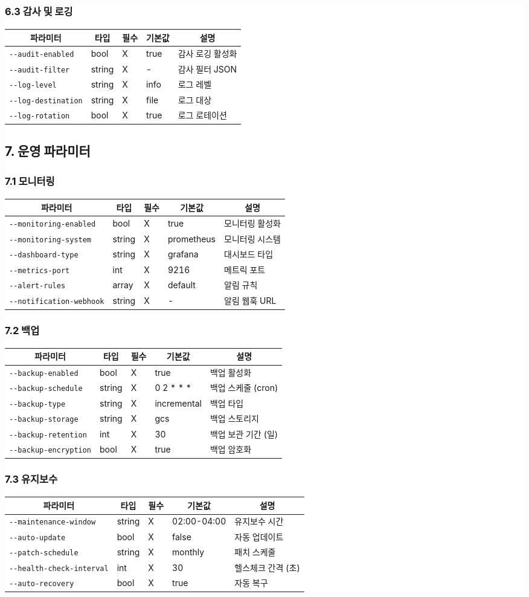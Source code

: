 ### 6.3 감사 및 로깅
| 파라미터 | 타입 | 필수 | 기본값 | 설명 |
|---------|------|------|--------|------|
| `--audit-enabled` | bool | X | true | 감사 로깅 활성화 |
| `--audit-filter` | string | X | - | 감사 필터 JSON |
| `--log-level` | string | X | info | 로그 레벨 |
| `--log-destination` | string | X | file | 로그 대상 |
| `--log-rotation` | bool | X | true | 로그 로테이션 |

## 7. 운영 파라미터

### 7.1 모니터링
| 파라미터 | 타입 | 필수 | 기본값 | 설명 |
|---------|------|------|--------|------|
| `--monitoring-enabled` | bool | X | true | 모니터링 활성화 |
| `--monitoring-system` | string | X | prometheus | 모니터링 시스템 |
| `--dashboard-type` | string | X | grafana | 대시보드 타입 |
| `--metrics-port` | int | X | 9216 | 메트릭 포트 |
| `--alert-rules` | array | X | default | 알림 규칙 |
| `--notification-webhook` | string | X | - | 알림 웹훅 URL |

### 7.2 백업
| 파라미터 | 타입 | 필수 | 기본값 | 설명 |
|---------|------|------|--------|------|
| `--backup-enabled` | bool | X | true | 백업 활성화 |
| `--backup-schedule` | string | X | 0 2 * * * | 백업 스케줄 (cron) |
| `--backup-type` | string | X | incremental | 백업 타입 |
| `--backup-storage` | string | X | gcs | 백업 스토리지 |
| `--backup-retention` | int | X | 30 | 백업 보관 기간 (일) |
| `--backup-encryption` | bool | X | true | 백업 암호화 |

### 7.3 유지보수
| 파라미터 | 타입 | 필수 | 기본값 | 설명 |
|---------|------|------|--------|------|
| `--maintenance-window` | string | X | 02:00-04:00 | 유지보수 시간 |
| `--auto-update` | bool | X | false | 자동 업데이트 |
| `--patch-schedule` | string | X | monthly | 패치 스케줄 |
| `--health-check-interval` | int | X | 30 | 헬스체크 간격 (초) |
| `--auto-recovery` | bool | X | true | 자동 복구 |
